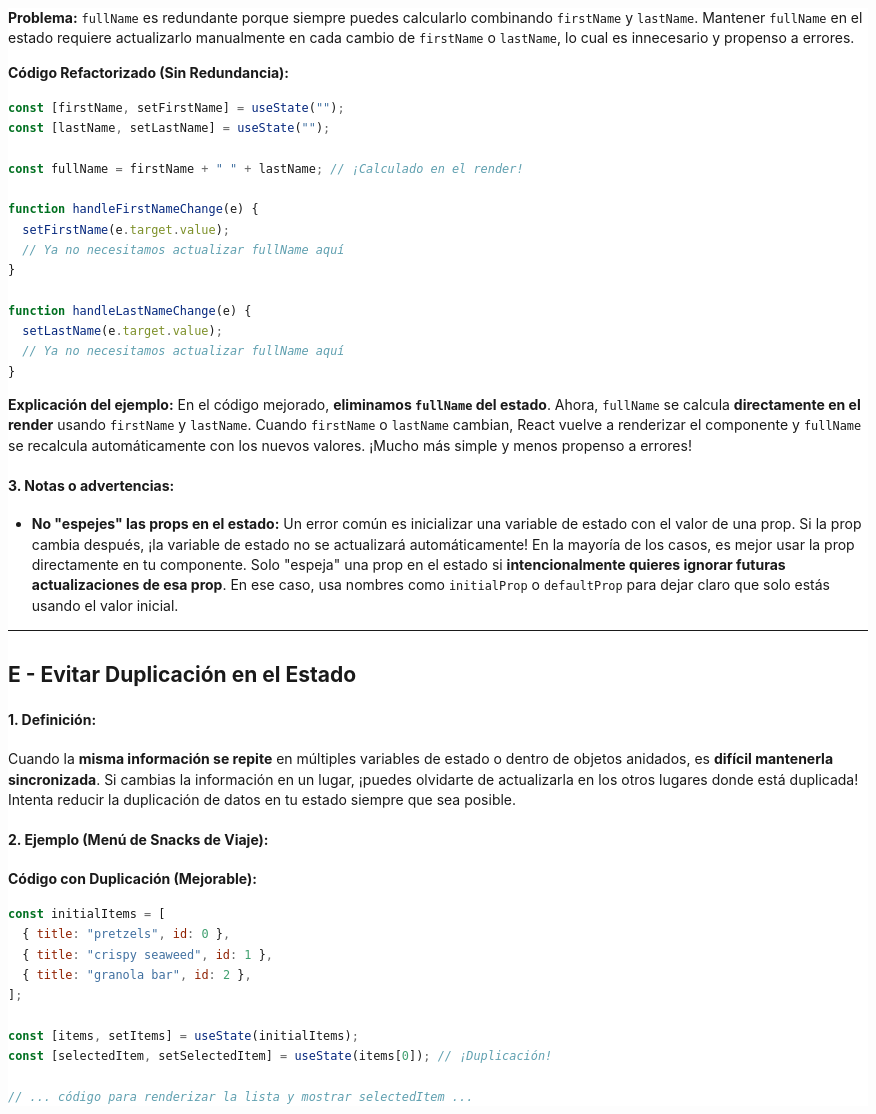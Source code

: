 **Problema:** `fullName` es redundante porque siempre puedes calcularlo combinando `firstName` y `lastName`. Mantener `fullName` en el estado requiere actualizarlo manualmente en cada cambio de `firstName` o `lastName`, lo cual es innecesario y propenso a errores.

**Código Refactorizado (Sin Redundancia):**

```javascript
const [firstName, setFirstName] = useState("");
const [lastName, setLastName] = useState("");

const fullName = firstName + " " + lastName; // ¡Calculado en el render!

function handleFirstNameChange(e) {
  setFirstName(e.target.value);
  // Ya no necesitamos actualizar fullName aquí
}

function handleLastNameChange(e) {
  setLastName(e.target.value);
  // Ya no necesitamos actualizar fullName aquí
}
```

**Explicación del ejemplo:**
En el código mejorado, **eliminamos `fullName` del estado**. Ahora, `fullName` se calcula **directamente en el render** usando `firstName` y `lastName`. Cuando `firstName` o `lastName` cambian, React vuelve a renderizar el componente y `fullName` se recalcula automáticamente con los nuevos valores. ¡Mucho más simple y menos propenso a errores!

#### 3. **Notas o advertencias:**

- **No "espejes" las props en el estado:** Un error común es inicializar una variable de estado con el valor de una prop. Si la prop cambia después, ¡la variable de estado no se actualizará automáticamente! En la mayoría de los casos, es mejor usar la prop directamente en tu componente. Solo "espeja" una prop en el estado si **intencionalmente quieres ignorar futuras actualizaciones de esa prop**. En ese caso, usa nombres como `initialProp` o `defaultProp` para dejar claro que solo estás usando el valor inicial.

---

## E - Evitar Duplicación en el Estado

#### 1. **Definición:**

Cuando la **misma información se repite** en múltiples variables de estado o dentro de objetos anidados, es **difícil mantenerla sincronizada**. Si cambias la información en un lugar, ¡puedes olvidarte de actualizarla en los otros lugares donde está duplicada! Intenta reducir la duplicación de datos en tu estado siempre que sea posible.

#### 2. **Ejemplo (Menú de Snacks de Viaje):**

**Código con Duplicación (Mejorable):**

```javascript
const initialItems = [
  { title: "pretzels", id: 0 },
  { title: "crispy seaweed", id: 1 },
  { title: "granola bar", id: 2 },
];

const [items, setItems] = useState(initialItems);
const [selectedItem, setSelectedItem] = useState(items[0]); // ¡Duplicación!

// ... código para renderizar la lista y mostrar selectedItem ...
```
